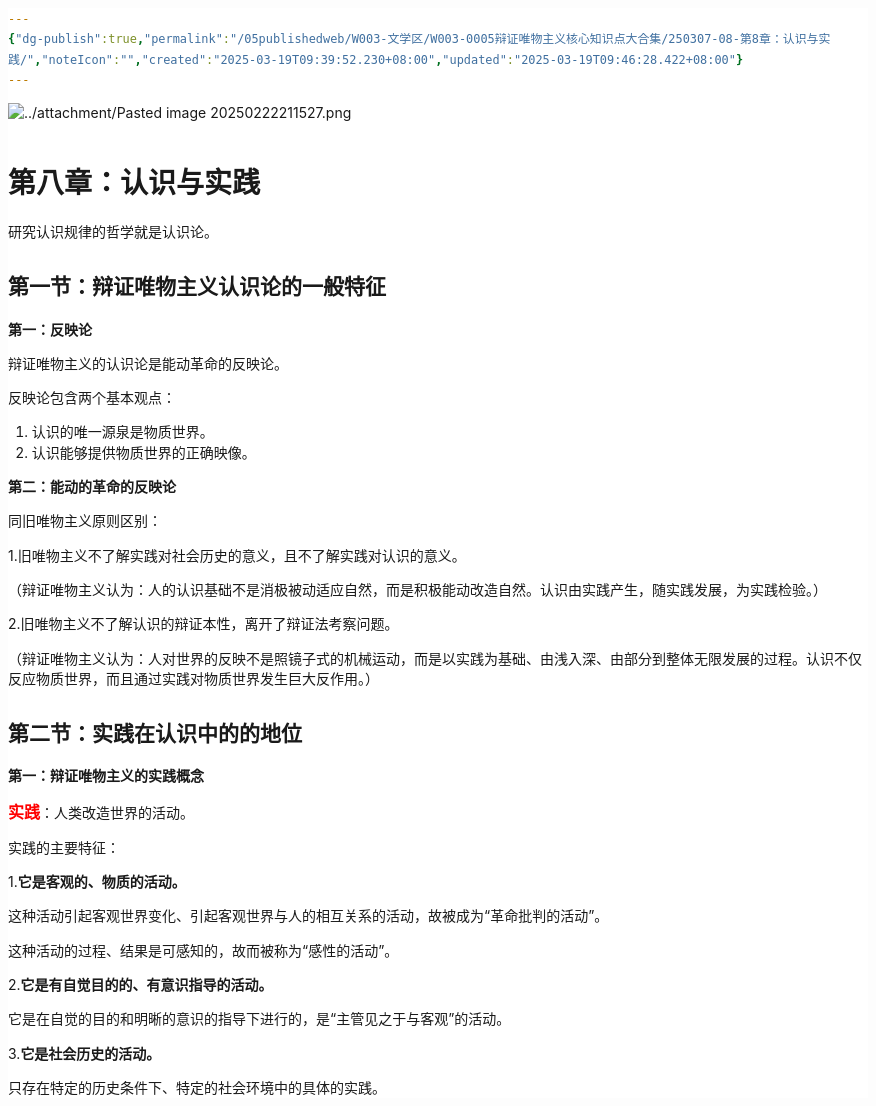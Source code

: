 ```yaml
---
{"dg-publish":true,"permalink":"/05publishedweb/W003-文学区/W003-0005辩证唯物主义核心知识点大合集/250307-08-第8章：认识与实践/","noteIcon":"","created":"2025-03-19T09:39:52.230+08:00","updated":"2025-03-19T09:46:28.422+08:00"}
---
```


![../attachment/Pasted image 20250222211527.png](/img/user/05publishedweb/W003-%E6%96%87%E5%AD%A6%E5%8C%BA/attachment/Pasted%20image%2020250222211527.png)

# **第八章：认识与实践**

研究认识规律的哲学就是认识论。

## **第一节：辩证唯物主义认识论的一般特征**

**第一：反映论**

辩证唯物主义的认识论是能动革命的反映论。

反映论包含两个基本观点：

1. 认识的唯一源泉是物质世界。
2. 认识能够提供物质世界的正确映像。

**第二：能动的革命的反映论**

同旧唯物主义原则区别：

   1.旧唯物主义不了解实践对社会历史的意义，且不了解实践对认识的意义。

（辩证唯物主义认为：人的认识基础不是消极被动适应自然，而是积极能动改造自然。认识由实践产生，随实践发展，为实践检验。）

   2.旧唯物主义不了解认识的辩证本性，离开了辩证法考察问题。

（辩证唯物主义认为：人对世界的反映不是照镜子式的机械运动，而是以实践为基础、由浅入深、由部分到整体无限发展的过程。认识不仅反应物质世界，而且通过实践对物质世界发生巨大反作用。）

## **第二节：实践在认识中的的地位**

**第一：辩证唯物主义的实践概念**

<font color="red" size="3">**实践**</font>：人类改造世界的活动。

实践的主要特征：

   1.**它是客观的、物质的活动。**

这种活动引起客观世界变化、引起客观世界与人的相互关系的活动，故被成为“革命批判的活动”。

这种活动的过程、结果是可感知的，故而被称为“感性的活动”。

   2.**它是有自觉目的的、有意识指导的活动。**

它是在自觉的目的和明晰的意识的指导下进行的，是“主管见之于与客观”的活动。

   3.**它是社会历史的活动。**

只存在特定的历史条件下、特定的社会环境中的具体的实践。
